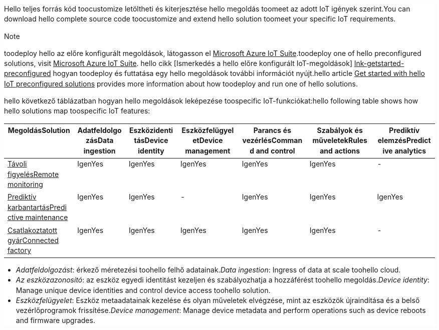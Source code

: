 <span data-ttu-id="bd378-109">Hello teljes forrás kód toocustomize letöltheti és kiterjesztése hello megoldás toomeet az adott IoT igények szerint.</span><span class="sxs-lookup"><span data-stu-id="bd378-109">You can download hello complete source code toocustomize and extend hello solution toomeet your specific IoT requirements.</span></span>

> [!NOTE]
> <span data-ttu-id="bd378-110">toodeploy hello az előre konfigurált megoldások, látogasson el [Microsoft Azure IoT Suite][lnk-azureiotsuite].</span><span class="sxs-lookup"><span data-stu-id="bd378-110">toodeploy one of hello preconfigured solutions, visit [Microsoft Azure IoT Suite][lnk-azureiotsuite].</span></span> <span data-ttu-id="bd378-111">hello cikk [Ismerkedés a hello előre konfigurált IoT-megoldások] [ lnk-getstarted-preconfigured] hogyan toodeploy és futtatása egy hello megoldások további információt nyújt.</span><span class="sxs-lookup"><span data-stu-id="bd378-111">hello article [Get started with hello IoT preconfigured solutions][lnk-getstarted-preconfigured] provides more information about how toodeploy and run one of hello solutions.</span></span>

<span data-ttu-id="bd378-112">hello következő táblázatban hogyan hello megoldások leképezése toospecific IoT-funkciókat:</span><span class="sxs-lookup"><span data-stu-id="bd378-112">hello following table shows how hello solutions map toospecific IoT features:</span></span>

| <span data-ttu-id="bd378-113">Megoldás</span><span class="sxs-lookup"><span data-stu-id="bd378-113">Solution</span></span> | <span data-ttu-id="bd378-114">Adatfeldolgozás</span><span class="sxs-lookup"><span data-stu-id="bd378-114">Data ingestion</span></span> | <span data-ttu-id="bd378-115">Eszközidentitás</span><span class="sxs-lookup"><span data-stu-id="bd378-115">Device identity</span></span> | <span data-ttu-id="bd378-116">Eszközfelügyelet</span><span class="sxs-lookup"><span data-stu-id="bd378-116">Device management</span></span> | <span data-ttu-id="bd378-117">Parancs és vezérlés</span><span class="sxs-lookup"><span data-stu-id="bd378-117">Command and control</span></span> | <span data-ttu-id="bd378-118">Szabályok és műveletek</span><span class="sxs-lookup"><span data-stu-id="bd378-118">Rules and actions</span></span> | <span data-ttu-id="bd378-119">Prediktív elemzés</span><span class="sxs-lookup"><span data-stu-id="bd378-119">Predictive analytics</span></span> |
| --- | --- | --- | --- | --- | --- | --- |
| <span data-ttu-id="bd378-120">[Távoli figyelés][lnk-getstarted-preconfigured]</span><span class="sxs-lookup"><span data-stu-id="bd378-120">[Remote monitoring][lnk-getstarted-preconfigured]</span></span> |<span data-ttu-id="bd378-121">Igen</span><span class="sxs-lookup"><span data-stu-id="bd378-121">Yes</span></span> |<span data-ttu-id="bd378-122">Igen</span><span class="sxs-lookup"><span data-stu-id="bd378-122">Yes</span></span> |<span data-ttu-id="bd378-123">Igen</span><span class="sxs-lookup"><span data-stu-id="bd378-123">Yes</span></span> |<span data-ttu-id="bd378-124">Igen</span><span class="sxs-lookup"><span data-stu-id="bd378-124">Yes</span></span> |<span data-ttu-id="bd378-125">Igen</span><span class="sxs-lookup"><span data-stu-id="bd378-125">Yes</span></span> |- |
| <span data-ttu-id="bd378-126">[Prediktív karbantartás][lnk-predictive-maintenance]</span><span class="sxs-lookup"><span data-stu-id="bd378-126">[Predictive maintenance][lnk-predictive-maintenance]</span></span> |<span data-ttu-id="bd378-127">Igen</span><span class="sxs-lookup"><span data-stu-id="bd378-127">Yes</span></span> |<span data-ttu-id="bd378-128">Igen</span><span class="sxs-lookup"><span data-stu-id="bd378-128">Yes</span></span> |- |<span data-ttu-id="bd378-129">Igen</span><span class="sxs-lookup"><span data-stu-id="bd378-129">Yes</span></span> |<span data-ttu-id="bd378-130">Igen</span><span class="sxs-lookup"><span data-stu-id="bd378-130">Yes</span></span> |<span data-ttu-id="bd378-131">Igen</span><span class="sxs-lookup"><span data-stu-id="bd378-131">Yes</span></span> |
| <span data-ttu-id="bd378-132">[Csatlakoztatott gyár][lnk-getstarted-factory]</span><span class="sxs-lookup"><span data-stu-id="bd378-132">[Connected factory][lnk-getstarted-factory]</span></span> |<span data-ttu-id="bd378-133">Igen</span><span class="sxs-lookup"><span data-stu-id="bd378-133">Yes</span></span> |<span data-ttu-id="bd378-134">Igen</span><span class="sxs-lookup"><span data-stu-id="bd378-134">Yes</span></span> |<span data-ttu-id="bd378-135">Igen</span><span class="sxs-lookup"><span data-stu-id="bd378-135">Yes</span></span> |<span data-ttu-id="bd378-136">Igen</span><span class="sxs-lookup"><span data-stu-id="bd378-136">Yes</span></span> |<span data-ttu-id="bd378-137">Igen</span><span class="sxs-lookup"><span data-stu-id="bd378-137">Yes</span></span> |- |

* <span data-ttu-id="bd378-138">*Adatfeldolgozást*: érkező méretezési toohello felhő adatainak.</span><span class="sxs-lookup"><span data-stu-id="bd378-138">*Data ingestion*: Ingress of data at scale toohello cloud.</span></span>
* <span data-ttu-id="bd378-139">*Az eszközazonosító*: az eszköz egyedi identitást kezeljen és szabályozhatja a hozzáférést toohello megoldás.</span><span class="sxs-lookup"><span data-stu-id="bd378-139">*Device identity*: Manage unique device identities and control device access toohello solution.</span></span>
* <span data-ttu-id="bd378-140">*Eszközfelügyelet*: Eszköz metaadatainak kezelése és olyan műveletek elvégzése, mint az eszközök újraindítása és a belső vezérlőprogramok frissítése.</span><span class="sxs-lookup"><span data-stu-id="bd378-140">*Device management*: Manage device metadata and perform operations such as device reboots and firmware upgrades.</span></span>

[img-remote-monitoring-arch]: ./media/iot-suite-what-are-preconfigured-solutions/remote-monitoring-arch1.png
[img-dashboard]: ./media/iot-suite-what-are-preconfigured-solutions/dashboard.png
[lnk-what-is-azure-iot]: iot-suite-what-is-azure-iot.md
[lnk-asa]: https://azure.microsoft.com/documentation/services/stream-analytics/
[lnk-event-processor]: ../event-hubs/event-hubs-programming-guide.md#event-processor-host
[lnk-web-job]: ../app-service-web/web-sites-create-web-jobs.md
[lnk-identity-registry]: ../iot-hub/iot-hub-devguide-identity-registry.md
[lnk-predictive-maintenance]: iot-suite-predictive-overview.md
[lnk-azureiotsuite]: https://www.azureiotsuite.com/
[lnk-refarch]: http://download.microsoft.com/download/A/4/D/A4DAD253-BC21-41D3-B9D9-87D2AE6F0719/Microsoft_Azure_IoT_Reference_Architecture.pdf
[lnk-getstarted-preconfigured]: iot-suite-getstarted-preconfigured-solutions.md
[lnk-c2d-guidance]: ../iot-hub/iot-hub-devguide-c2d-guidance.md
[lnk-device-twin]: ../iot-hub/iot-hub-devguide-device-twins.md
[lnk-direct-methods]: ../iot-hub/iot-hub-devguide-direct-methods.md
[lnk-getstarted-factory]: iot-suite-connected-factory-overview.md